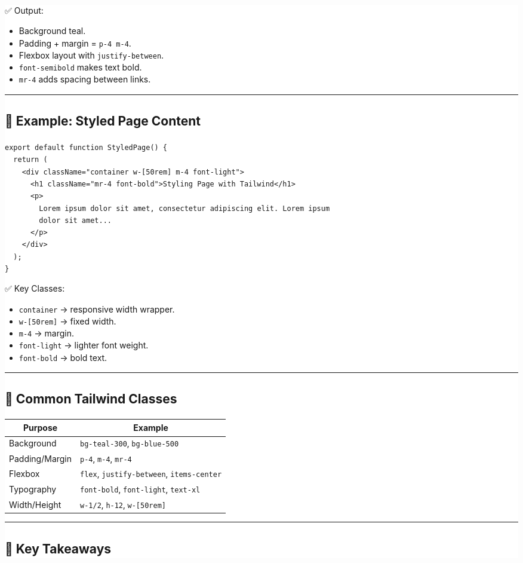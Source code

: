 ✅ Output:

* Background teal.
* Padding + margin = `p-4 m-4`.
* Flexbox layout with `justify-between`.
* `font-semibold` makes text bold.
* `mr-4` adds spacing between links.

---

## 📌 Example: Styled Page Content

```tsx
export default function StyledPage() {
  return (
    <div className="container w-[50rem] m-4 font-light">
      <h1 className="mr-4 font-bold">Styling Page with Tailwind</h1>
      <p>
        Lorem ipsum dolor sit amet, consectetur adipiscing elit. Lorem ipsum
        dolor sit amet...
      </p>
    </div>
  );
}
```

✅ Key Classes:

* `container` → responsive width wrapper.
* `w-[50rem]` → fixed width.
* `m-4` → margin.
* `font-light` → lighter font weight.
* `font-bold` → bold text.

---

## 📌 Common Tailwind Classes

| Purpose        | Example                                   |
| -------------- | ----------------------------------------- |
| Background     | `bg-teal-300`, `bg-blue-500`              |
| Padding/Margin | `p-4`, `m-4`, `mr-4`                      |
| Flexbox        | `flex`, `justify-between`, `items-center` |
| Typography     | `font-bold`, `font-light`, `text-xl`      |
| Width/Height   | `w-1/2`, `h-12`, `w-[50rem]`              |

---

## 📌 Key Takeaways
